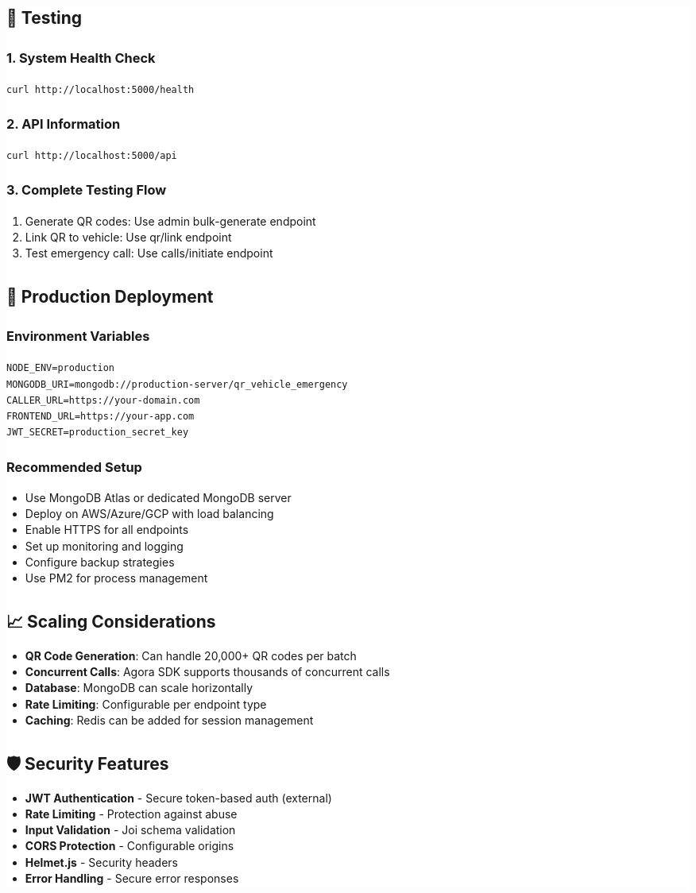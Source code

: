 ## 🧪 Testing

### 1. System Health Check
```bash
curl http://localhost:5000/health
```

### 2. API Information
```bash
curl http://localhost:5000/api
```

### 3. Complete Testing Flow
1. Generate QR codes: Use admin bulk-generate endpoint
2. Link QR to vehicle: Use qr/link endpoint
3. Test emergency call: Use calls/initiate endpoint

## 🚀 Production Deployment

### Environment Variables
```env
NODE_ENV=production
MONGODB_URI=mongodb://production-server/qr_vehicle_emergency
CALLER_URL=https://your-domain.com
FRONTEND_URL=https://your-app.com
JWT_SECRET=production_secret_key
```

### Recommended Setup
- Use MongoDB Atlas or dedicated MongoDB server
- Deploy on AWS/Azure/GCP with load balancing
- Enable HTTPS for all endpoints
- Set up monitoring and logging
- Configure backup strategies
- Use PM2 for process management

## 📈 Scaling Considerations

- **QR Code Generation**: Can handle 20,000+ QR codes per batch
- **Concurrent Calls**: Agora SDK supports thousands of concurrent calls
- **Database**: MongoDB can scale horizontally
- **Rate Limiting**: Configurable per endpoint type
- **Caching**: Redis can be added for session management

## 🛡️ Security Features

- **JWT Authentication** - Secure token-based auth (external)
- **Rate Limiting** - Protection against abuse
- **Input Validation** - Joi schema validation
- **CORS Protection** - Configurable origins
- **Helmet.js** - Security headers
- **Error Handling** - Secure error responses
